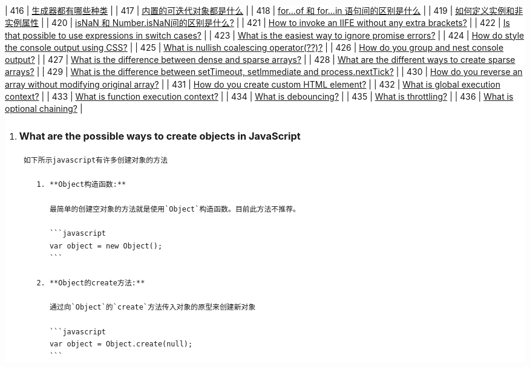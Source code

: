 | 416 | [生成器都有哪些种类](#what-are-the-different-kinds-of-generators)                                                                         |
| 417 | [内置的可迭代对象都是什么](#what-are-the-built-in-iterables)                                                                                               |
| 418 | [for...of 和 for...in 语句间的区别是什么](#what-are-the-differences-between-for...of-and-for...in-statements)                           |
| 419 | [如何定义实例和非实例属性](#how-do-you-define-instance-and-non-instance-properties)                                                 |
| 420 | [isNaN 和 Number.isNaN间的区别是什么?](#what-is-the-difference-between-isnan-and-number.isnan)                                                  |
| 421 | [How to invoke an IIFE without any extra brackets?](#how-to-invoke-an-iife-without-any-extra-brackets)                                                            |
| 422 | [Is that possible to use expressions in switch cases?](#is-that-possible-to-use-expressions-in-switch-cases)                                                      |
| 423 | [What is the easiest way to ignore promise errors?](#what-is-the-easiest-way-to-ignore-promise-errors)                                                            |
| 424 | [How do style the console output using CSS?](#how-do-style-the-console-output-using-css)                                                                          |
| 425 | [What is nullish coalescing operator(??)?](<#what-is-nullish-coalescing-operator-(??)>)                                                                           |
| 426 | [How do you group and nest console output?](#how-do-you-group-and-nest-console-output)                                                                            |
| 427 | [What is the difference between dense and sparse arrays?](#what-is-the-difference-between-dense-and-sparse-arrays)                                                |
| 428 | [What are the different ways to create sparse arrays?](#what-are-the-different-ways-to-create-sparse-arrays)                                                      |
| 429 | [What is the difference between setTimeout, setImmediate and process.nextTick?](#what-is-the-difference-between-set-timeout-,-set-immediate-and-processnext-tick) |
| 430 | [How do you reverse an array without modifying original array?](#how-do-you-reverse-an-array-without-modifying-original-array)                                    |
| 431 | [How do you create custom HTML element?](#how-do-you-create-custom-html-element)                                                                                  |
| 432 | [What is global execution context?](#what-is-global-execution-context)                                                                                            |
| 433 | [What is function execution context?](#what-is-function-execution-context)                                                                                        |
| 434 | [What is debouncing?](#what-is-debouncing)                                                                                                                        |
| 435 | [What is throttling?](#what-is-throttling)                                                                                                                        |
| 436 | [What is optional chaining?](#what-is-optional-chaining)                                                                                                          |

1. ### What are the possible ways to create objects in JavaScript

   		如下所示javascript有许多创建对象的方法

		   1. **Object构造函数:**
		
		      最简单的创建空对象的方法就是使用`Object`构造函数。目前此方法不推荐。
		
		      ```javascript
		      var object = new Object();
		      ```
		
		   2. **Object的create方法:**
		
		      通过向`Object`的`create`方法传入对象的原型来创建新对象
		
		      ```javascript
		      var object = Object.create(null);
		      ```
		